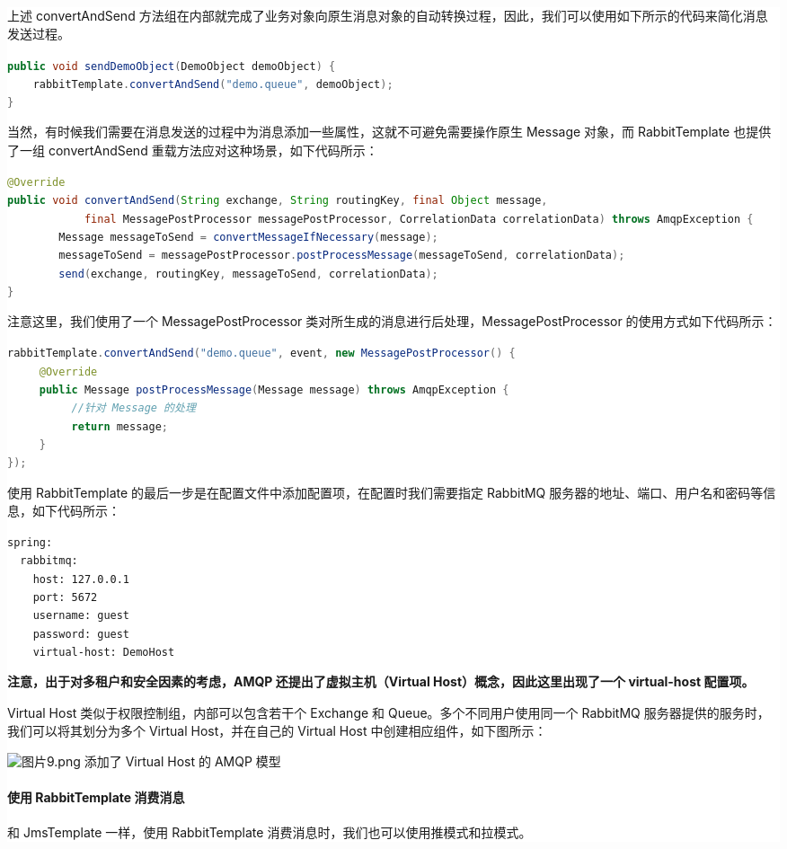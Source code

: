 上述 convertAndSend 方法组在内部就完成了业务对象向原生消息对象的自动转换过程，因此，我们可以使用如下所示的代码来简化消息发送过程。

```java
public void sendDemoObject(DemoObject demoObject) { 
	rabbitTemplate.convertAndSend("demo.queue", demoObject); 
}
```

当然，有时候我们需要在消息发送的过程中为消息添加一些属性，这就不可避免需要操作原生 Message 对象，而 RabbitTemplate 也提供了一组 convertAndSend 重载方法应对这种场景，如下代码所示：

```java
@Override
public void convertAndSend(String exchange, String routingKey, final Object message,
            final MessagePostProcessor messagePostProcessor, CorrelationData correlationData) throws AmqpException {
        Message messageToSend = convertMessageIfNecessary(message);
        messageToSend = messagePostProcessor.postProcessMessage(messageToSend, correlationData);
        send(exchange, routingKey, messageToSend, correlationData);
}
```

注意这里，我们使用了一个 MessagePostProcessor 类对所生成的消息进行后处理，MessagePostProcessor 的使用方式如下代码所示：

```java
rabbitTemplate.convertAndSend("demo.queue", event, new MessagePostProcessor() {
     @Override
     public Message postProcessMessage(Message message) throws AmqpException {
          //针对 Message 的处理
          return message;
     }
});
```

使用 RabbitTemplate 的最后一步是在配置文件中添加配置项，在配置时我们需要指定 RabbitMQ 服务器的地址、端口、用户名和密码等信息，如下代码所示：

```xml
spring:
  rabbitmq:
    host: 127.0.0.1
    port: 5672
    username: guest
    password: guest
    virtual-host: DemoHost
```

**注意，出于对多租户和安全因素的考虑，AMQP 还提出了虚拟主机（Virtual Host）概念，因此这里出现了一个 virtual-host 配置项。**

Virtual Host 类似于权限控制组，内部可以包含若干个 Exchange 和 Queue。多个不同用户使用同一个 RabbitMQ 服务器提供的服务时，我们可以将其划分为多个 Virtual Host，并在自己的 Virtual Host 中创建相应组件，如下图所示：

<Image alt="图片9.png" src="https://s0.lgstatic.com/i/image/M00/8D/16/CgqCHl_4DUiAGJuEAAC1QELaeNI351.png"/>  
添加了 Virtual Host 的 AMQP 模型

#### 使用 RabbitTemplate 消费消息

和 JmsTemplate 一样，使用 RabbitTemplate 消费消息时，我们也可以使用推模式和拉模式。
